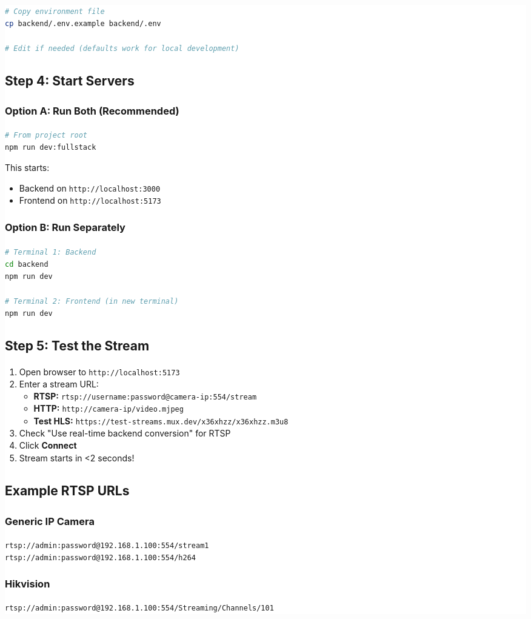 ```bash
# Copy environment file
cp backend/.env.example backend/.env

# Edit if needed (defaults work for local development)
```

## Step 4: Start Servers

### Option A: Run Both (Recommended)

```bash
# From project root
npm run dev:fullstack
```

This starts:
- Backend on `http://localhost:3000`
- Frontend on `http://localhost:5173`

### Option B: Run Separately

```bash
# Terminal 1: Backend
cd backend
npm run dev

# Terminal 2: Frontend (in new terminal)
npm run dev
```

## Step 5: Test the Stream

1. Open browser to `http://localhost:5173`
2. Enter a stream URL:
   - **RTSP:** `rtsp://username:password@camera-ip:554/stream`
   - **HTTP:** `http://camera-ip/video.mjpeg`
   - **Test HLS:** `https://test-streams.mux.dev/x36xhzz/x36xhzz.m3u8`
3. Check "Use real-time backend conversion" for RTSP
4. Click **Connect**
5. Stream starts in <2 seconds!

## Example RTSP URLs

### Generic IP Camera
```
rtsp://admin:password@192.168.1.100:554/stream1
rtsp://admin:password@192.168.1.100:554/h264
```

### Hikvision
```
rtsp://admin:password@192.168.1.100:554/Streaming/Channels/101
```
